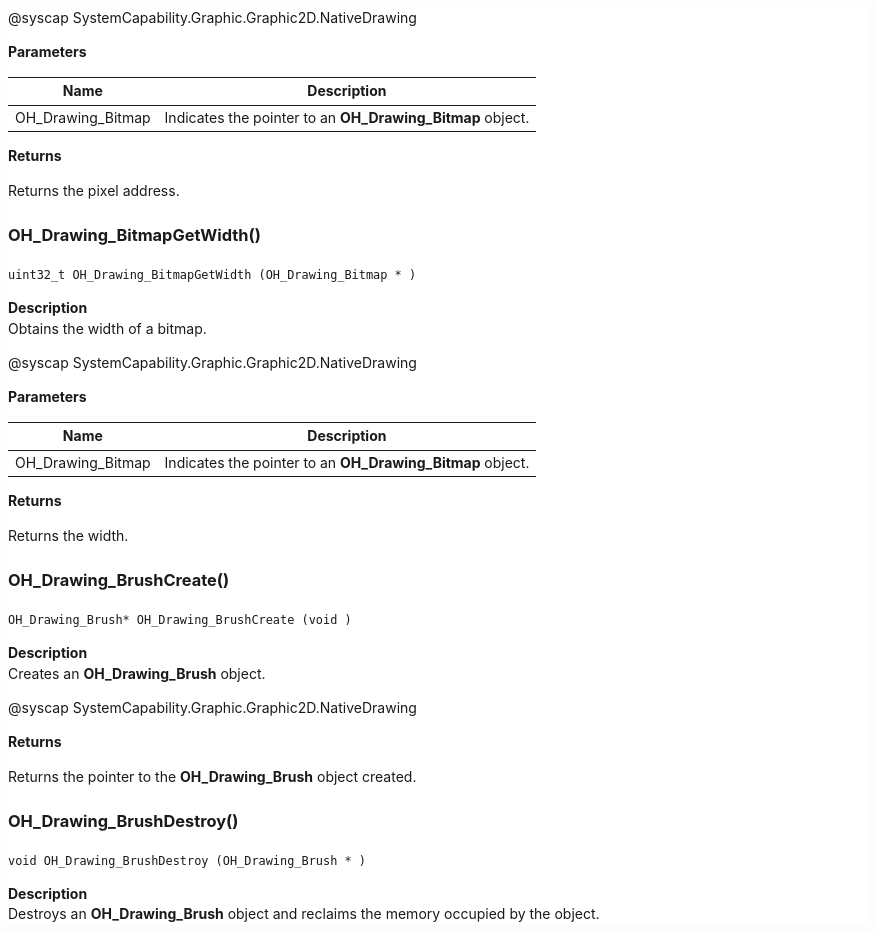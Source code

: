 \@syscap SystemCapability.Graphic.Graphic2D.NativeDrawing

 **Parameters**

| Name | Description | 
| -------- | -------- |
| OH_Drawing_Bitmap | Indicates the pointer to an **OH_Drawing_Bitmap** object.  | 

**Returns**

Returns the pixel address.


### OH_Drawing_BitmapGetWidth()

  
```
uint32_t OH_Drawing_BitmapGetWidth (OH_Drawing_Bitmap * )
```
**Description**<br>
Obtains the width of a bitmap.

\@syscap SystemCapability.Graphic.Graphic2D.NativeDrawing

 **Parameters**

| Name | Description | 
| -------- | -------- |
| OH_Drawing_Bitmap | Indicates the pointer to an **OH_Drawing_Bitmap** object.  | 

**Returns**

Returns the width.


### OH_Drawing_BrushCreate()

  
```
OH_Drawing_Brush* OH_Drawing_BrushCreate (void )
```
**Description**<br>
Creates an **OH_Drawing_Brush** object.

\@syscap SystemCapability.Graphic.Graphic2D.NativeDrawing

**Returns**

Returns the pointer to the **OH_Drawing_Brush** object created.


### OH_Drawing_BrushDestroy()

  
```
void OH_Drawing_BrushDestroy (OH_Drawing_Brush * )
```
**Description**<br>
Destroys an **OH_Drawing_Brush** object and reclaims the memory occupied by the object.
